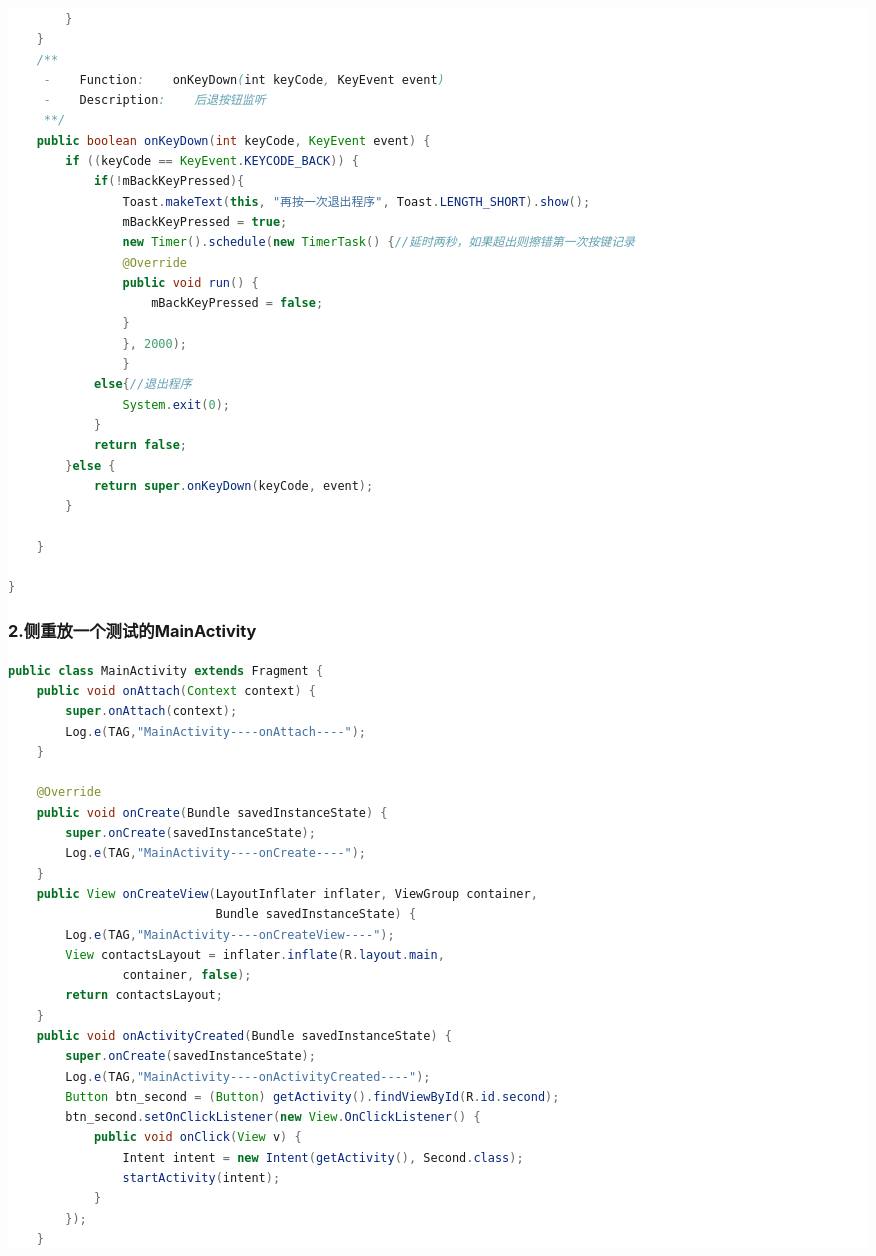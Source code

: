 ```java
        }
    }
    /**
     -    Function:    onKeyDown(int keyCode, KeyEvent event)
     -    Description:    后退按钮监听
     **/
    public boolean onKeyDown(int keyCode, KeyEvent event) {
        if ((keyCode == KeyEvent.KEYCODE_BACK)) {
            if(!mBackKeyPressed){
                Toast.makeText(this, "再按一次退出程序", Toast.LENGTH_SHORT).show();
                mBackKeyPressed = true;
                new Timer().schedule(new TimerTask() {//延时两秒，如果超出则擦错第一次按键记录
                @Override
                public void run() {
                    mBackKeyPressed = false;
                }
                }, 2000);
                }
            else{//退出程序
                System.exit(0);
            }
            return false;
        }else {
            return super.onKeyDown(keyCode, event);
        }

    }

}
```
### 2.侧重放一个测试的MainActivity
```java
public class MainActivity extends Fragment {
    public void onAttach(Context context) {
        super.onAttach(context);
        Log.e(TAG,"MainActivity----onAttach----");
    }

    @Override
    public void onCreate(Bundle savedInstanceState) {
        super.onCreate(savedInstanceState);
        Log.e(TAG,"MainActivity----onCreate----");
    }
    public View onCreateView(LayoutInflater inflater, ViewGroup container,
                             Bundle savedInstanceState) {
        Log.e(TAG,"MainActivity----onCreateView----");
        View contactsLayout = inflater.inflate(R.layout.main,
                container, false);
        return contactsLayout;
    }
    public void onActivityCreated(Bundle savedInstanceState) {
        super.onCreate(savedInstanceState);
        Log.e(TAG,"MainActivity----onActivityCreated----");
        Button btn_second = (Button) getActivity().findViewById(R.id.second);
        btn_second.setOnClickListener(new View.OnClickListener() {
            public void onClick(View v) {
                Intent intent = new Intent(getActivity(), Second.class);
                startActivity(intent);
            }
        });
    }

```